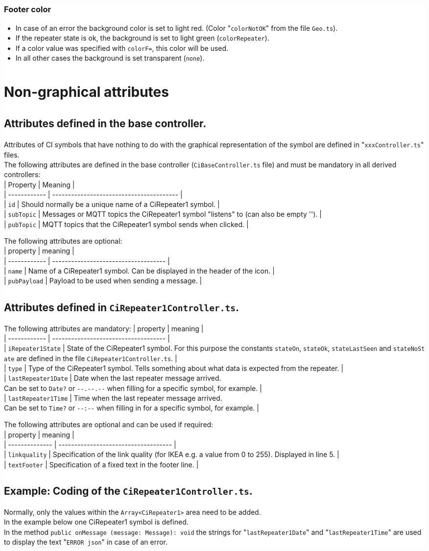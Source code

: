 ### Footer color   
* In case of an error the background color is set to light red. (Color "`colorNotOK`" from the file `Geo.ts`).   
* If the repeater state is ok, the background is set to light green (`colorRepeater`).   
* If a color value was specified with `colorF=`, this color will be used.   
* In all other cases the background is set transparent (`none`).

# Non-graphical attributes
## Attributes defined in the base controller.
Attributes of CI symbols that have nothing to do with the graphical representation of the symbol are defined in "`xxxController.ts`" files.   
The following attributes are defined in the base controller (`CiBaseController.ts` file) and must be mandatory in all derived controllers:   
| Property     | Meaning                                  |   
| ------------ | ---------------------------------------- |   
| `id`         | Should normally be a unique name of a CiRepeater1 symbol.    |   
| `subTopic`   | Messages or MQTT topics the CiRepeater1 symbol "listens" to (can also be empty ''). |   
| `pubTopic`   | MQTT topics that the CiRepeater1 symbol sends when clicked. |   

The following attributes are optional:   
| property     | meaning                              |   
| ------------ | ------------------------------------ |   
| `name`       | Name of a CiRepeater1 symbol. Can be displayed in the header of the icon. |   
| `pubPayload` | Payload to be used when sending a message. |   


## Attributes defined in `CiRepeater1Controller.ts`.
The following attributes are mandatory:
| property     | meaning                              |   
| ------------ | ------------------------------------ |   
| `iRepeater1State` | State of the CiRepeater1 symbol. For this purpose the constants `stateOn`, `stateOk`, `stateLastSeen` and `stateNoState` are defined in the file `CiRepeater1Controller.ts`.   |   
| `type` | Type of the CiRepeater1 symbol. Tells something about what data is expected from the repeater.   |   
| `lastRepeater1Date` | Date when the last repeater message arrived.<br>Can be set to `Date?` or `--.--.--` when filling for a specific symbol, for example.   |   
| `lastRepeater1Time` | Time when the last repeater message arrived.<br>Can be set to `Time?` or `--:--` when filling in for a specific symbol, for example.   |   

The following attributes are optional and can be used if required:   
| property       | meaning                              |   
| -------------- | ------------------------------------ |   
| `linkquality` | Specification of the link quality (for IKEA e.g. a value from 0 to 255). Displayed in line 5.   |   
| `textFooter`   | Specification of a fixed text in the footer line. |   

## Example: Coding of the `CiRepeater1Controller.ts`.   
Normally, only the values within the `Array<CiRepeater1>` area need to be added.   
In the example below one CiRepeater1 symbol is defined.   
In the method `public onMessage (message: Message): void` the strings for "`lastRepeater1Date`" and "`lastRepeater1Time`" are used to display the text "`ERROR json`" in case of an error.   
